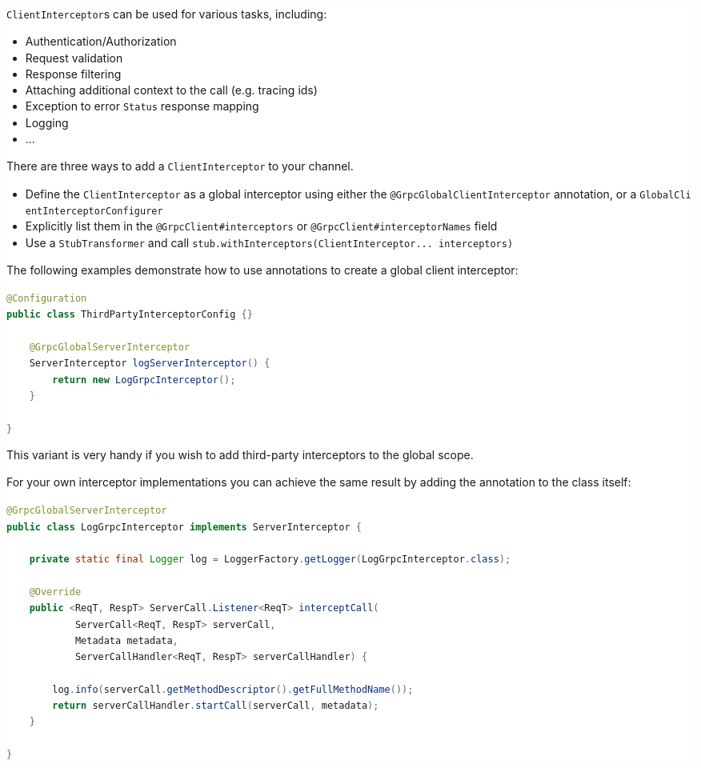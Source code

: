 `ClientInterceptor`s can be used for various tasks, including:

- Authentication/Authorization
- Request validation
- Response filtering
- Attaching additional context to the call (e.g. tracing ids)
- Exception to error `Status` response mapping
- Logging
- ...

There are three ways to add a `ClientInterceptor` to your channel.

- Define the `ClientInterceptor` as a global interceptor using either the `@GrpcGlobalClientInterceptor` annotation,
  or a `GlobalClientInterceptorConfigurer`
- Explicitly list them in the `@GrpcClient#interceptors` or `@GrpcClient#interceptorNames` field
- Use a `StubTransformer` and call `stub.withInterceptors(ClientInterceptor... interceptors)`

The following examples demonstrate how to use annotations to create a global client interceptor:

````java
@Configuration
public class ThirdPartyInterceptorConfig {}

    @GrpcGlobalServerInterceptor
    ServerInterceptor logServerInterceptor() {
        return new LogGrpcInterceptor();
    }

}
````

This variant is very handy if you wish to add third-party interceptors to the global scope.

For your own interceptor implementations you can achieve the same result by adding the annotation to the class itself:

````java
@GrpcGlobalServerInterceptor
public class LogGrpcInterceptor implements ServerInterceptor {

    private static final Logger log = LoggerFactory.getLogger(LogGrpcInterceptor.class);

    @Override
    public <ReqT, RespT> ServerCall.Listener<ReqT> interceptCall(
            ServerCall<ReqT, RespT> serverCall,
            Metadata metadata,
            ServerCallHandler<ReqT, RespT> serverCallHandler) {

        log.info(serverCall.getMethodDescriptor().getFullMethodName());
        return serverCallHandler.startCall(serverCall, metadata);
    }

}
````
